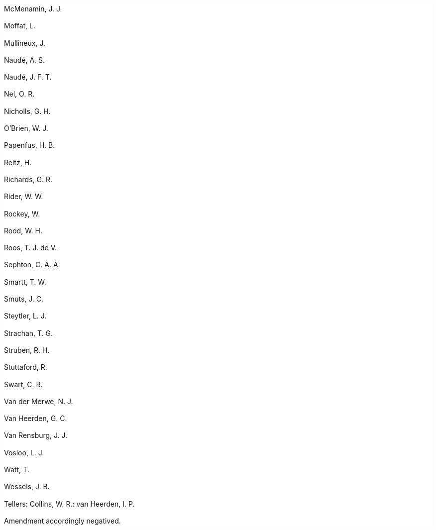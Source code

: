 <p>McMenamin, J. J.</p>

<p>Moffat, L.</p>

<p>Mullineux, J.</p>

<p>Naud&#x00E9;, A. S.</p>

<p>Naud&#x00E9;, J. F. T.</p>

<p>Nel, O. R.</p>

<p>Nicholls, G. H.</p>

<p>O&#x2019;Brien, W. J.</p>

<p>Papenfus, H. B.</p>

<p>Reitz, H.</p>

<p>Richards, G. R.</p>

<p>Rider, W. W.</p>

<p>Rockey, W.</p>

<p>Rood, W. H.</p>

<p>Roos, T. J. de V.</p>

<p>Sephton, C. A. A.</p>

<p>Smartt, T. W.</p>

<p>Smuts, J. C.</p>

<p>Steytler, L. J.</p>

<p>Strachan, T. G.</p>

<p>Struben, R. H.</p>

<p>Stuttaford, R.</p>

<p>Swart, C. R.</p>

<p>Van der Merwe, N. J.</p>

<p>Van Heerden, G. C.</p>

<p>Van Rensburg, J. J.</p>

<p>Vosloo, L. J.</p>

<p>Watt, T.</p>

<p>Wessels, J. B.</p>

<p>Tellers: Collins, W. R.: van Heerden, I. P.</p>

<p>Amendment accordingly negatived.</p>

</speech>

<speech by="#heatlie">
